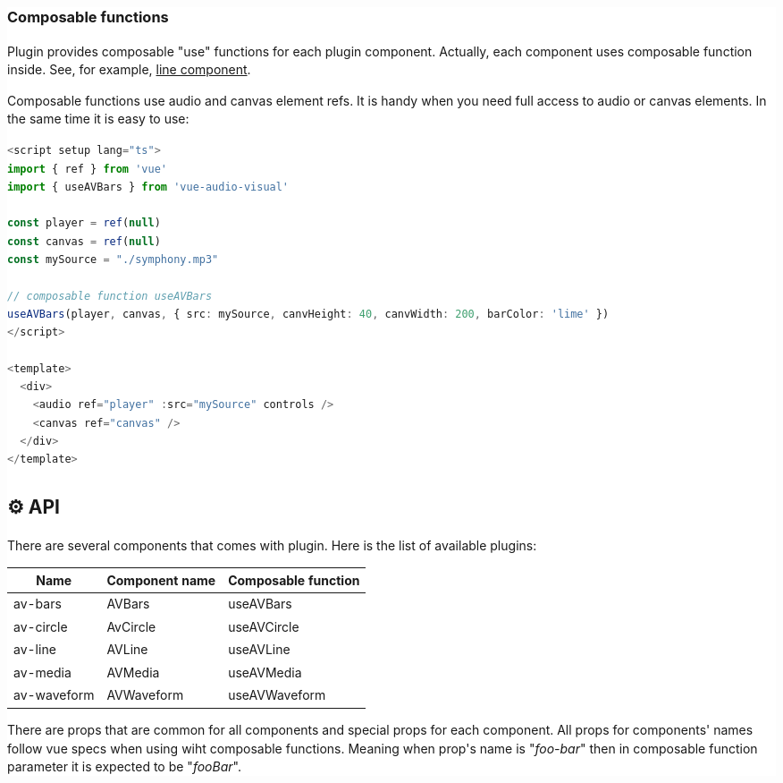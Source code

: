 ### Composable functions

Plugin provides composable "use" functions for each plugin component. Actually,
each component uses composable function inside. See, for example,
[line component](https://github.com/staskobzar/vue-audio-visual/blob/master/src/components/AVLine.vue).

Composable functions use audio and canvas element refs. It is handy when you
need full access to audio or canvas elements. In the same time it is easy to
use:

```ts
<script setup lang="ts">
import { ref } from 'vue'
import { useAVBars } from 'vue-audio-visual'

const player = ref(null)
const canvas = ref(null)
const mySource = "./symphony.mp3"

// composable function useAVBars
useAVBars(player, canvas, { src: mySource, canvHeight: 40, canvWidth: 200, barColor: 'lime' })
</script>

<template>
  <div>
    <audio ref="player" :src="mySource" controls />
    <canvas ref="canvas" />
  </div>
</template>
```

## :gear: API

There are several components that comes with plugin. Here is the list of
available plugins:

| Name | Component name | Composable function |
| -----------| -------------- | ------------------- |
| av-bars | AVBars | useAVBars |
| av-circle | AvCircle | useAVCircle |
| av-line | AVLine | useAVLine |
| av-media | AVMedia | useAVMedia |
| av-waveform | AVWaveform | useAVWaveform |

There are props that are common for all components and special props for each
component. All props for components' names follow vue specs when using wiht
composable functions. Meaning when prop's name is "_foo-bar_" then in composable
function parameter it is expected to be "_fooBar_".
